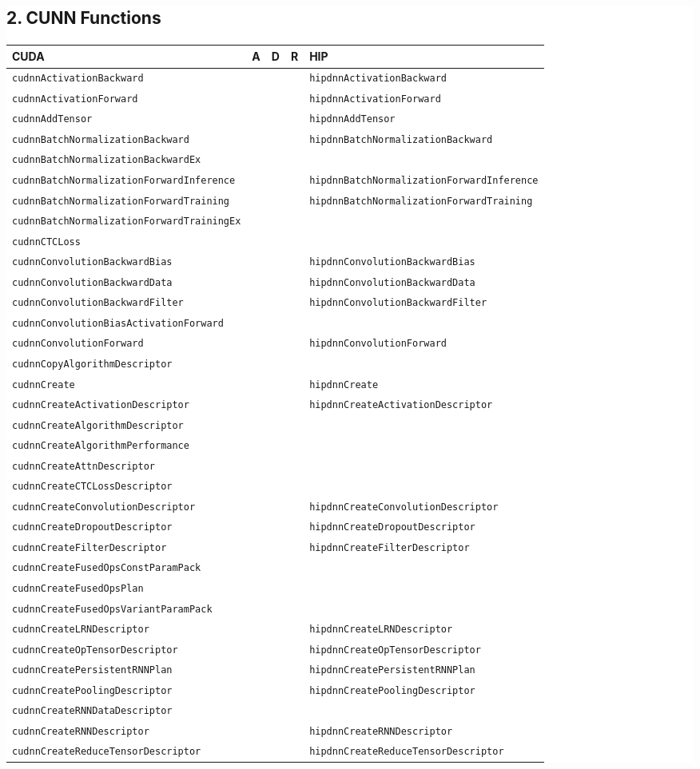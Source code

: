 ## **2. CUNN Functions**

| **CUDA** | **A** | **D** | **R** | **HIP** |
|:--|:-:|:-:|:-:|:--|
|`cudnnActivationBackward`|  |  |  |`hipdnnActivationBackward`|
|`cudnnActivationForward`|  |  |  |`hipdnnActivationForward`|
|`cudnnAddTensor`|  |  |  |`hipdnnAddTensor`|
|`cudnnBatchNormalizationBackward`|  |  |  |`hipdnnBatchNormalizationBackward`|
|`cudnnBatchNormalizationBackwardEx`|  |  |  ||
|`cudnnBatchNormalizationForwardInference`|  |  |  |`hipdnnBatchNormalizationForwardInference`|
|`cudnnBatchNormalizationForwardTraining`|  |  |  |`hipdnnBatchNormalizationForwardTraining`|
|`cudnnBatchNormalizationForwardTrainingEx`|  |  |  ||
|`cudnnCTCLoss`|  |  |  ||
|`cudnnConvolutionBackwardBias`|  |  |  |`hipdnnConvolutionBackwardBias`|
|`cudnnConvolutionBackwardData`|  |  |  |`hipdnnConvolutionBackwardData`|
|`cudnnConvolutionBackwardFilter`|  |  |  |`hipdnnConvolutionBackwardFilter`|
|`cudnnConvolutionBiasActivationForward`|  |  |  ||
|`cudnnConvolutionForward`|  |  |  |`hipdnnConvolutionForward`|
|`cudnnCopyAlgorithmDescriptor`|  |  |  ||
|`cudnnCreate`|  |  |  |`hipdnnCreate`|
|`cudnnCreateActivationDescriptor`|  |  |  |`hipdnnCreateActivationDescriptor`|
|`cudnnCreateAlgorithmDescriptor`|  |  |  ||
|`cudnnCreateAlgorithmPerformance`|  |  |  ||
|`cudnnCreateAttnDescriptor`|  |  |  ||
|`cudnnCreateCTCLossDescriptor`|  |  |  ||
|`cudnnCreateConvolutionDescriptor`|  |  |  |`hipdnnCreateConvolutionDescriptor`|
|`cudnnCreateDropoutDescriptor`|  |  |  |`hipdnnCreateDropoutDescriptor`|
|`cudnnCreateFilterDescriptor`|  |  |  |`hipdnnCreateFilterDescriptor`|
|`cudnnCreateFusedOpsConstParamPack`|  |  |  ||
|`cudnnCreateFusedOpsPlan`|  |  |  ||
|`cudnnCreateFusedOpsVariantParamPack`|  |  |  ||
|`cudnnCreateLRNDescriptor`|  |  |  |`hipdnnCreateLRNDescriptor`|
|`cudnnCreateOpTensorDescriptor`|  |  |  |`hipdnnCreateOpTensorDescriptor`|
|`cudnnCreatePersistentRNNPlan`|  |  |  |`hipdnnCreatePersistentRNNPlan`|
|`cudnnCreatePoolingDescriptor`|  |  |  |`hipdnnCreatePoolingDescriptor`|
|`cudnnCreateRNNDataDescriptor`|  |  |  ||
|`cudnnCreateRNNDescriptor`|  |  |  |`hipdnnCreateRNNDescriptor`|
|`cudnnCreateReduceTensorDescriptor`|  |  |  |`hipdnnCreateReduceTensorDescriptor`|